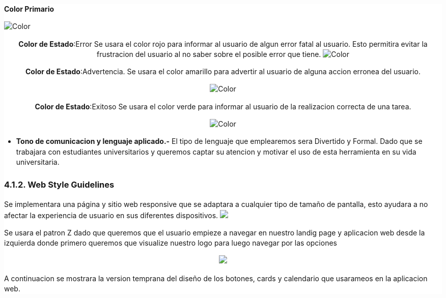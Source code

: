 __Color Primario__

![Color](/Assets/Img/Chapter%20IV/Color.png)

</center>

<center>

__Color de Estado__:Error
Se usara el color rojo para informar al usuario de algun error fatal al usuario. Esto permitira evitar la frustracion del usuario al no saber sobre el posible error que tiene.
![Color](/Assets/Img/Chapter%20IV/ROJO.png)

</center>

<center>

__Color de Estado__:Advertencia.
Se usara el color amarillo para advertir al usuario de alguna accion erronea del usuario.

![Color](/Assets/Img/Chapter%20IV/AMARILLO.png)

</center>

<center>

__Color de Estado__:Exitoso
Se usara el color verde para informar al usuario de la realizacion correcta de una tarea.

![Color](/Assets/Img/Chapter%20IV/VERDE.png)

</center>

* __Tono de comunicacion y lenguaje aplicado.-__
El tipo de lenguaje que emplearemos sera Divertido y Formal. Dado que se trabajara con estudiantes universitarios y queremos captar su atencion y motivar el uso de esta herramienta en su vida universitaria. 


### 4.1.2. Web Style Guidelines
Se implementara una página y sitio web responsive que se adaptara a cualquier tipo de tamaño de pantalla, esto ayudara a no afectar la experiencia de usuario en sus diferentes dispositivos.
![](/Assets/Img/Chapter%20IV/responsibe.jpeg)

Se usara el patron Z dado que queremos que el usuario empieze a navegar en nuestro landig page y aplicacion web desde la izquierda donde primero queremos que visualize nuestro logo para luego navegar por las opciones

<center>

![](/Assets/Img/Chapter%20IV/patron%20z.jpeg)

</center>

A continuacion se mostrara la version temprana del diseño de los botones, cards y calendario que usarameos en la aplicacion web.

